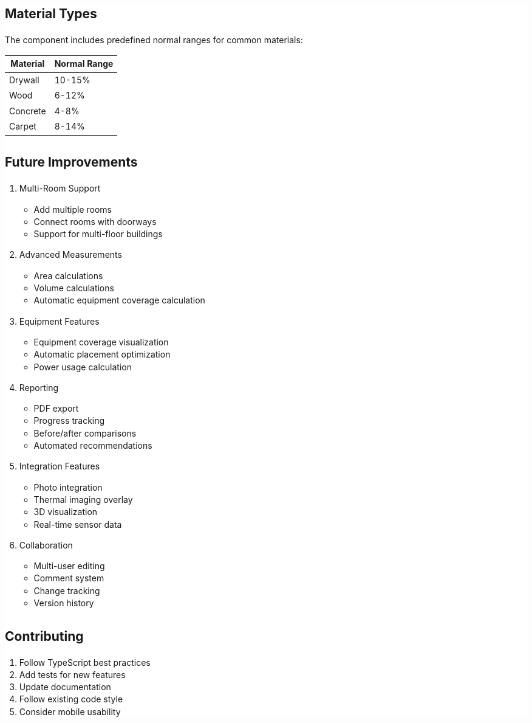 ## Material Types

The component includes predefined normal ranges for common materials:

| Material | Normal Range |
|----------|-------------|
| Drywall | 10-15% |
| Wood | 6-12% |
| Concrete | 4-8% |
| Carpet | 8-14% |

## Future Improvements

1. Multi-Room Support
   - Add multiple rooms
   - Connect rooms with doorways
   - Support for multi-floor buildings

2. Advanced Measurements
   - Area calculations
   - Volume calculations
   - Automatic equipment coverage calculation

3. Equipment Features
   - Equipment coverage visualization
   - Automatic placement optimization
   - Power usage calculation

4. Reporting
   - PDF export
   - Progress tracking
   - Before/after comparisons
   - Automated recommendations

5. Integration Features
   - Photo integration
   - Thermal imaging overlay
   - 3D visualization
   - Real-time sensor data

6. Collaboration
   - Multi-user editing
   - Comment system
   - Change tracking
   - Version history

## Contributing

1. Follow TypeScript best practices
2. Add tests for new features
3. Update documentation
4. Follow existing code style
5. Consider mobile usability
